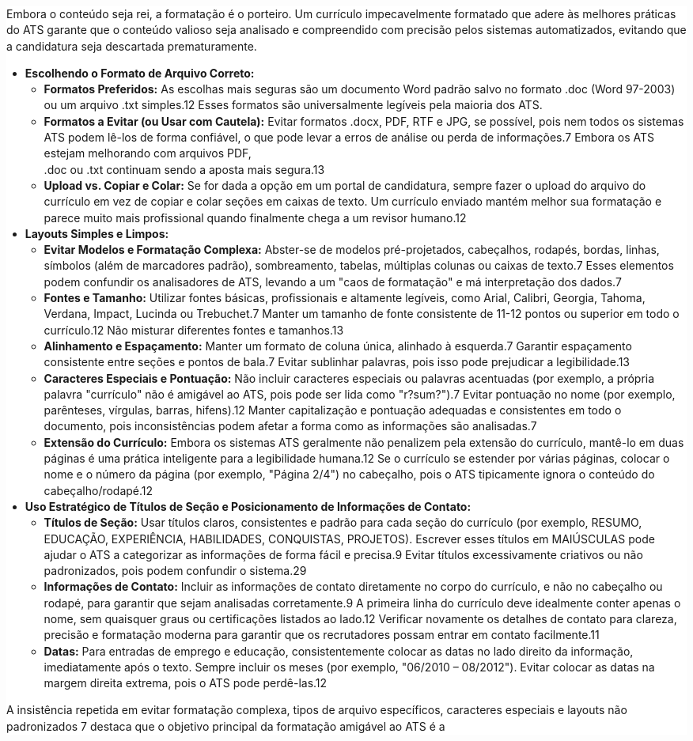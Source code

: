 Embora o conteúdo seja rei, a formatação é o porteiro. Um currículo impecavelmente formatado que adere às melhores práticas do ATS garante que o conteúdo valioso seja analisado e compreendido com precisão pelos sistemas automatizados, evitando que a candidatura seja descartada prematuramente.

* **Escolhendo o Formato de Arquivo Correto:**  
  * **Formatos Preferidos:** As escolhas mais seguras são um documento Word padrão salvo no formato .doc (Word 97-2003) ou um arquivo .txt simples.12 Esses formatos são universalmente legíveis pela maioria dos ATS.  
  * **Formatos a Evitar (ou Usar com Cautela):** Evitar formatos .docx, PDF, RTF e JPG, se possível, pois nem todos os sistemas ATS podem lê-los de forma confiável, o que pode levar a erros de análise ou perda de informações.7 Embora os ATS estejam melhorando com arquivos PDF,  
    .doc ou .txt continuam sendo a aposta mais segura.13  
  * **Upload vs. Copiar e Colar:** Se for dada a opção em um portal de candidatura, sempre fazer o upload do arquivo do currículo em vez de copiar e colar seções em caixas de texto. Um currículo enviado mantém melhor sua formatação e parece muito mais profissional quando finalmente chega a um revisor humano.12  
* **Layouts Simples e Limpos:**  
  * **Evitar Modelos e Formatação Complexa:** Abster-se de modelos pré-projetados, cabeçalhos, rodapés, bordas, linhas, símbolos (além de marcadores padrão), sombreamento, tabelas, múltiplas colunas ou caixas de texto.7 Esses elementos podem confundir os analisadores de ATS, levando a um "caos de formatação" e má interpretação dos dados.7  
  * **Fontes e Tamanho:** Utilizar fontes básicas, profissionais e altamente legíveis, como Arial, Calibri, Georgia, Tahoma, Verdana, Impact, Lucinda ou Trebuchet.7 Manter um tamanho de fonte consistente de 11-12 pontos ou superior em todo o currículo.12 Não misturar diferentes fontes e tamanhos.13  
  * **Alinhamento e Espaçamento:** Manter um formato de coluna única, alinhado à esquerda.7 Garantir espaçamento consistente entre seções e pontos de bala.7 Evitar sublinhar palavras, pois isso pode prejudicar a legibilidade.13  
  * **Caracteres Especiais e Pontuação:** Não incluir caracteres especiais ou palavras acentuadas (por exemplo, a própria palavra "currículo" não é amigável ao ATS, pois pode ser lida como "r?sum?").7 Evitar pontuação no nome (por exemplo, parênteses, vírgulas, barras, hifens).12 Manter capitalização e pontuação adequadas e consistentes em todo o documento, pois inconsistências podem afetar a forma como as informações são analisadas.7  
  * **Extensão do Currículo:** Embora os sistemas ATS geralmente não penalizem pela extensão do currículo, mantê-lo em duas páginas é uma prática inteligente para a legibilidade humana.12 Se o currículo se estender por várias páginas, colocar o nome e o número da página (por exemplo, "Página 2/4") no cabeçalho, pois o ATS tipicamente ignora o conteúdo do cabeçalho/rodapé.12  
* **Uso Estratégico de Títulos de Seção e Posicionamento de Informações de Contato:**  
  * **Títulos de Seção:** Usar títulos claros, consistentes e padrão para cada seção do currículo (por exemplo, RESUMO, EDUCAÇÃO, EXPERIÊNCIA, HABILIDADES, CONQUISTAS, PROJETOS). Escrever esses títulos em MAIÚSCULAS pode ajudar o ATS a categorizar as informações de forma fácil e precisa.9 Evitar títulos excessivamente criativos ou não padronizados, pois podem confundir o sistema.29  
  * **Informações de Contato:** Incluir as informações de contato diretamente no corpo do currículo, e não no cabeçalho ou rodapé, para garantir que sejam analisadas corretamente.9 A primeira linha do currículo deve idealmente conter apenas o nome, sem quaisquer graus ou certificações listados ao lado.12 Verificar novamente os detalhes de contato para clareza, precisão e formatação moderna para garantir que os recrutadores possam entrar em contato facilmente.11  
  * **Datas:** Para entradas de emprego e educação, consistentemente colocar as datas no lado direito da informação, imediatamente após o texto. Sempre incluir os meses (por exemplo, "06/2010 – 08/2012"). Evitar colocar as datas na margem direita extrema, pois o ATS pode perdê-las.12

A insistência repetida em evitar formatação complexa, tipos de arquivo específicos, caracteres especiais e layouts não padronizados 7 destaca que o objetivo principal da formatação amigável ao ATS é a
